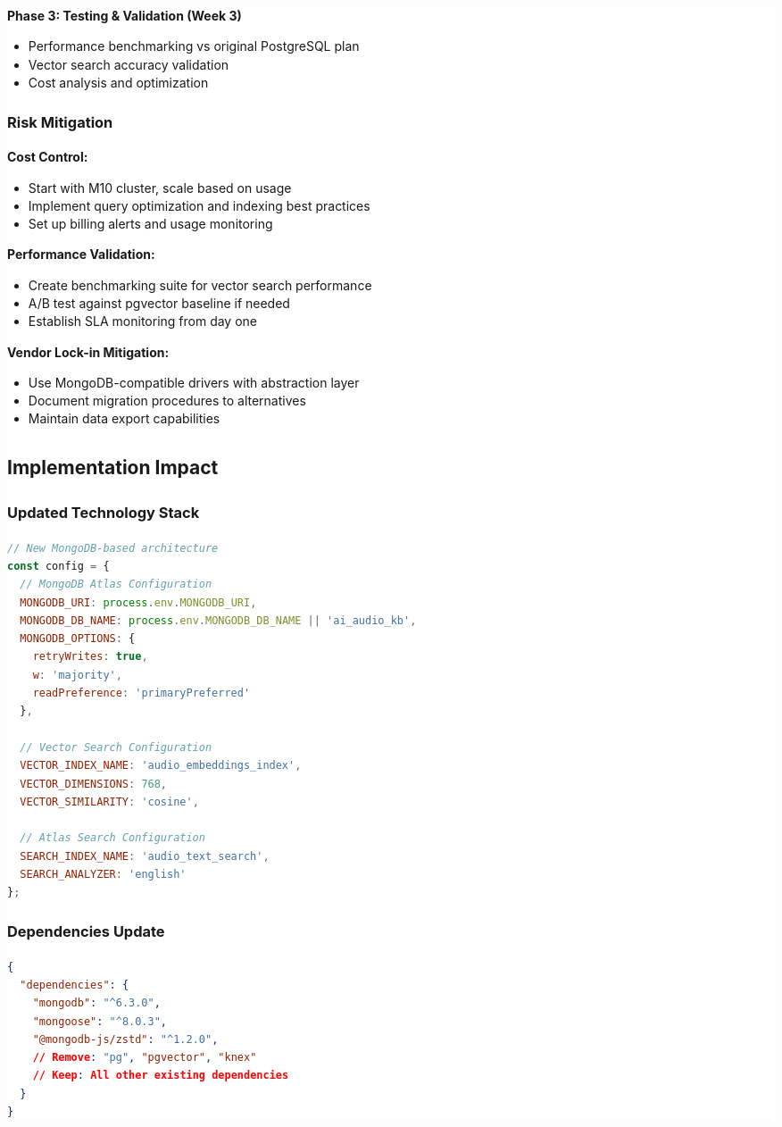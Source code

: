 **Phase 3: Testing & Validation (Week 3)**
- Performance benchmarking vs original PostgreSQL plan
- Vector search accuracy validation
- Cost analysis and optimization

### Risk Mitigation

**Cost Control:**
- Start with M10 cluster, scale based on usage
- Implement query optimization and indexing best practices
- Set up billing alerts and usage monitoring

**Performance Validation:**
- Create benchmarking suite for vector search performance
- A/B test against pgvector baseline if needed
- Establish SLA monitoring from day one

**Vendor Lock-in Mitigation:**
- Use MongoDB-compatible drivers with abstraction layer
- Document migration procedures to alternatives
- Maintain data export capabilities

## Implementation Impact

### Updated Technology Stack

```javascript
// New MongoDB-based architecture
const config = {
  // MongoDB Atlas Configuration
  MONGODB_URI: process.env.MONGODB_URI,
  MONGODB_DB_NAME: process.env.MONGODB_DB_NAME || 'ai_audio_kb',
  MONGODB_OPTIONS: {
    retryWrites: true,
    w: 'majority',
    readPreference: 'primaryPreferred'
  },
  
  // Vector Search Configuration
  VECTOR_INDEX_NAME: 'audio_embeddings_index',
  VECTOR_DIMENSIONS: 768,
  VECTOR_SIMILARITY: 'cosine',
  
  // Atlas Search Configuration  
  SEARCH_INDEX_NAME: 'audio_text_search',
  SEARCH_ANALYZER: 'english'
};
```

### Dependencies Update

```json
{
  "dependencies": {
    "mongodb": "^6.3.0",
    "mongoose": "^8.0.3",
    "@mongodb-js/zstd": "^1.2.0",
    // Remove: "pg", "pgvector", "knex"
    // Keep: All other existing dependencies
  }
}
```
